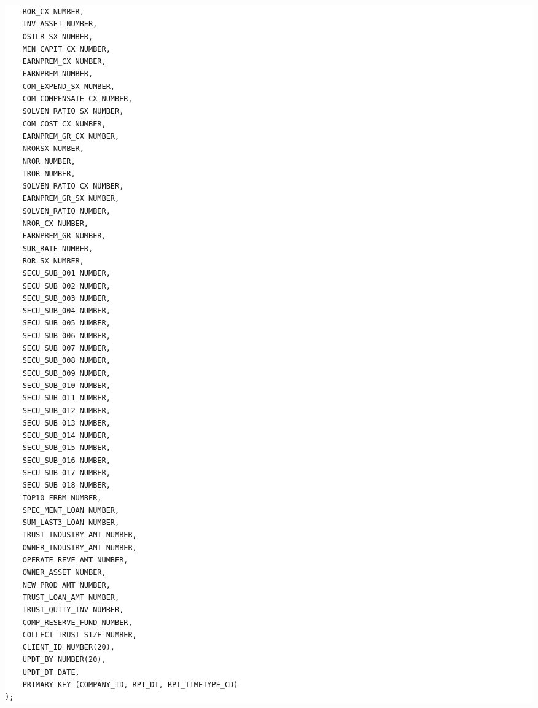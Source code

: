         ROR_CX NUMBER,
        INV_ASSET NUMBER,
        OSTLR_SX NUMBER,
        MIN_CAPIT_CX NUMBER,
        EARNPREM_CX NUMBER,
        EARNPREM NUMBER,
        COM_EXPEND_SX NUMBER,
        COM_COMPENSATE_CX NUMBER,
        SOLVEN_RATIO_SX NUMBER,
        COM_COST_CX NUMBER,
        EARNPREM_GR_CX NUMBER,
        NRORSX NUMBER,
        NROR NUMBER,
        TROR NUMBER,
        SOLVEN_RATIO_CX NUMBER,
        EARNPREM_GR_SX NUMBER,
        SOLVEN_RATIO NUMBER,
        NROR_CX NUMBER,
        EARNPREM_GR NUMBER,
        SUR_RATE NUMBER,
        ROR_SX NUMBER,
        SECU_SUB_001 NUMBER,
        SECU_SUB_002 NUMBER,
        SECU_SUB_003 NUMBER,
        SECU_SUB_004 NUMBER,
        SECU_SUB_005 NUMBER,
        SECU_SUB_006 NUMBER,
        SECU_SUB_007 NUMBER,
        SECU_SUB_008 NUMBER,
        SECU_SUB_009 NUMBER,
        SECU_SUB_010 NUMBER,
        SECU_SUB_011 NUMBER,
        SECU_SUB_012 NUMBER,
        SECU_SUB_013 NUMBER,
        SECU_SUB_014 NUMBER,
        SECU_SUB_015 NUMBER,
        SECU_SUB_016 NUMBER,
        SECU_SUB_017 NUMBER,
        SECU_SUB_018 NUMBER,
        TOP10_FRBM NUMBER,
        SPEC_MENT_LOAN NUMBER,
        SUM_LAST3_LOAN NUMBER,
        TRUST_INDUSTRY_AMT NUMBER,
        OWNER_INDUSTRY_AMT NUMBER,
        OPERATE_REVE_AMT NUMBER,
        OWNER_ASSET NUMBER,
        NEW_PROD_AMT NUMBER,
        TRUST_LOAN_AMT NUMBER,
        TRUST_QUITY_INV NUMBER,
        COMP_RESERVE_FUND NUMBER,
        COLLECT_TRUST_SIZE NUMBER,
        CLIENT_ID NUMBER(20),
        UPDT_BY NUMBER(20),
        UPDT_DT DATE,
        PRIMARY KEY (COMPANY_ID, RPT_DT, RPT_TIMETYPE_CD)
    );

